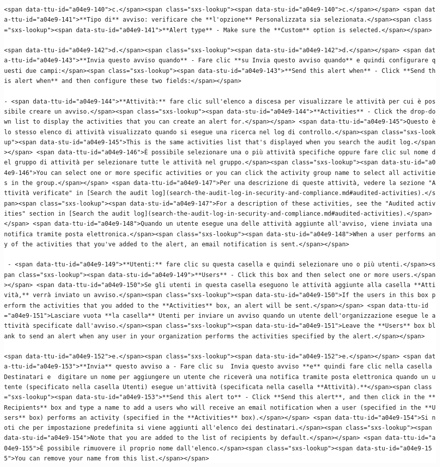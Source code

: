     <span data-ttu-id="a04e9-140">c.</span><span class="sxs-lookup"><span data-stu-id="a04e9-140">c.</span></span> <span data-ttu-id="a04e9-141">**Tipo di** avviso: verificare che **l'opzione** Personalizzata sia selezionata.</span><span class="sxs-lookup"><span data-stu-id="a04e9-141">**Alert type** - Make sure the **Custom** option is selected.</span></span>

    <span data-ttu-id="a04e9-142">d.</span><span class="sxs-lookup"><span data-stu-id="a04e9-142">d.</span></span> <span data-ttu-id="a04e9-143">**Invia questo avviso quando** - Fare clic **su Invia questo avviso quando** e quindi configurare questi due campi:</span><span class="sxs-lookup"><span data-stu-id="a04e9-143">**Send this alert when** - Click **Send this alert when** and then configure these two fields:</span></span>

    - <span data-ttu-id="a04e9-144">**Attività:** fare clic sull'elenco a discesa per visualizzare le attività per cui è possibile creare un avviso.</span><span class="sxs-lookup"><span data-stu-id="a04e9-144">**Activities** - Click the drop-down list to display the activities that you can create an alert for.</span></span> <span data-ttu-id="a04e9-145">Questo è lo stesso elenco di attività visualizzato quando si esegue una ricerca nel log di controllo.</span><span class="sxs-lookup"><span data-stu-id="a04e9-145">This is the same activities list that's displayed when you search the audit log.</span></span> <span data-ttu-id="a04e9-146">È possibile selezionare una o più attività specifiche oppure fare clic sul nome del gruppo di attività per selezionare tutte le attività nel gruppo.</span><span class="sxs-lookup"><span data-stu-id="a04e9-146">You can select one or more specific activities or you can click the activity group name to select all activities in the group.</span></span> <span data-ttu-id="a04e9-147">Per una descrizione di queste attività, vedere la sezione "Attività verificate" in [Search the audit log](search-the-audit-log-in-security-and-compliance.md#audited-activities).</span><span class="sxs-lookup"><span data-stu-id="a04e9-147">For a description of these activities, see the "Audited activities" section in [Search the audit log](search-the-audit-log-in-security-and-compliance.md#audited-activities).</span></span> <span data-ttu-id="a04e9-148">Quando un utente esegue una delle attività aggiunte all'avviso, viene inviata una notifica tramite posta elettronica.</span><span class="sxs-lookup"><span data-stu-id="a04e9-148">When a user performs any of the activities that you've added to the alert, an email notification is sent.</span></span>

     - <span data-ttu-id="a04e9-149">**Utenti:** fare clic su questa casella e quindi selezionare uno o più utenti.</span><span class="sxs-lookup"><span data-stu-id="a04e9-149">**Users** - Click this box and then select one or more users.</span></span> <span data-ttu-id="a04e9-150">Se gli utenti in questa casella eseguono le attività aggiunte alla casella **Attività,** verrà inviato un avviso.</span><span class="sxs-lookup"><span data-stu-id="a04e9-150">If the users in this box perform the activities that you added to the **Activities** box, an alert will be sent.</span></span> <span data-ttu-id="a04e9-151">Lasciare vuota **la casella** Utenti per inviare un avviso quando un utente dell'organizzazione esegue le attività specificate dall'avviso.</span><span class="sxs-lookup"><span data-stu-id="a04e9-151">Leave the **Users** box blank to send an alert when any user in your organization performs the activities specified by the alert.</span></span>

    <span data-ttu-id="a04e9-152">e.</span><span class="sxs-lookup"><span data-stu-id="a04e9-152">e.</span></span> <span data-ttu-id="a04e9-153">**Invia** questo avviso a - Fare clic su  Invia questo avviso **e** quindi fare clic nella casella Destinatari e  digitare un nome per aggiungere un utente che riceverà una notifica tramite posta elettronica quando un utente (specificato nella casella Utenti) esegue un'attività (specificata nella casella **Attività).**</span><span class="sxs-lookup"><span data-stu-id="a04e9-153">**Send this alert to** - Click **Send this alert**, and then click in the **Recipients** box and type a name to add a users who will receive an email notification when a user (specified in the **Users** box) performs an activity (specified in the **Activities** box).</span></span> <span data-ttu-id="a04e9-154">Si noti che per impostazione predefinita si viene aggiunti all'elenco dei destinatari.</span><span class="sxs-lookup"><span data-stu-id="a04e9-154">Note that you are added to the list of recipients by default.</span></span> <span data-ttu-id="a04e9-155">È possibile rimuovere il proprio nome dall'elenco.</span><span class="sxs-lookup"><span data-stu-id="a04e9-155">You can remove your name from this list.</span></span>
